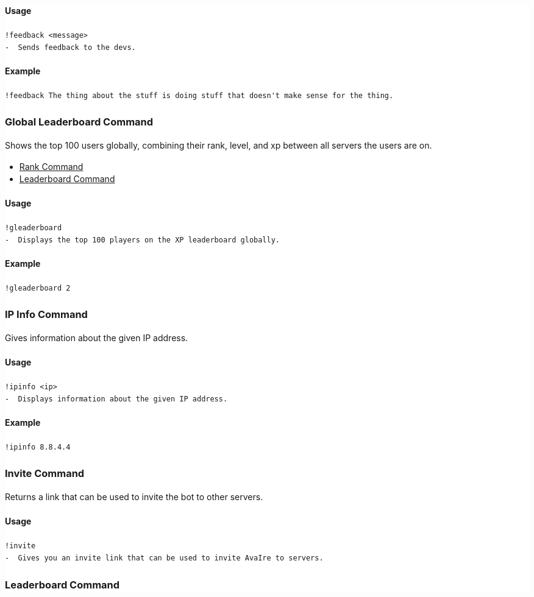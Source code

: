 #### Usage

	!feedback <message>
	-  Sends feedback to the devs.

#### Example

	!feedback The thing about the stuff is doing stuff that doesn't make sense for the thing.

<a name="GlobalLeaderboardCommand"></a>
### Global Leaderboard Command

Shows the top 100 users globally, combining their rank, level, and xp between all servers the users are on.


 - [Rank Command](#RankCommand)
 - [Leaderboard Command](#LeaderboardCommand)

#### Usage

	!gleaderboard
	-  Displays the top 100 players on the XP leaderboard globally.

#### Example

	!gleaderboard 2

<a name="IPInfoCommand"></a>
### IP Info Command

Gives information about the given IP address.



#### Usage

	!ipinfo <ip>
	-  Displays information about the given IP address.

#### Example

	!ipinfo 8.8.4.4

<a name="InviteCommand"></a>
### Invite Command

Returns a link that can be used to invite the bot to other servers.



#### Usage

	!invite
	-  Gives you an invite link that can be used to invite AvaIre to servers.


<a name="LeaderboardCommand"></a>
### Leaderboard Command
